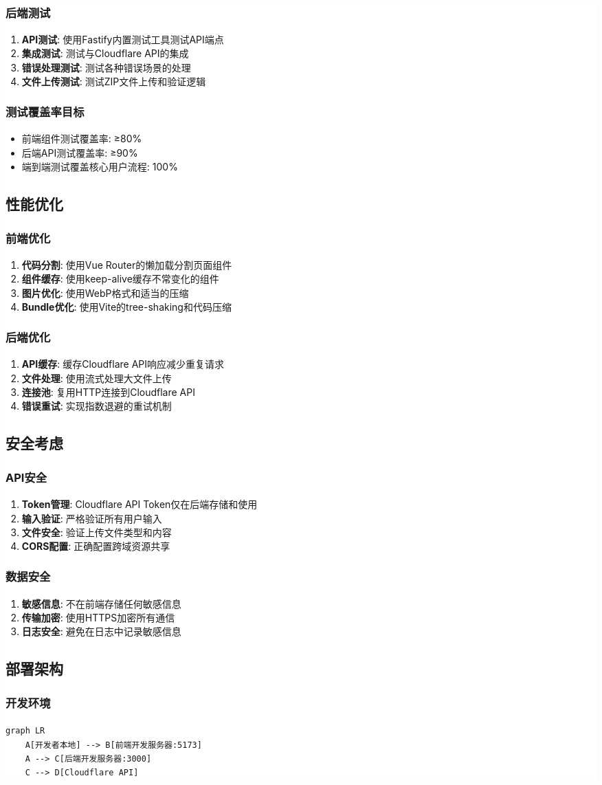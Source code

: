 ### 后端测试

1. **API测试**: 使用Fastify内置测试工具测试API端点
2. **集成测试**: 测试与Cloudflare API的集成
3. **错误处理测试**: 测试各种错误场景的处理
4. **文件上传测试**: 测试ZIP文件上传和验证逻辑

### 测试覆盖率目标

- 前端组件测试覆盖率: ≥80%
- 后端API测试覆盖率: ≥90%
- 端到端测试覆盖核心用户流程: 100%

## 性能优化

### 前端优化

1. **代码分割**: 使用Vue Router的懒加载分割页面组件
2. **组件缓存**: 使用keep-alive缓存不常变化的组件
3. **图片优化**: 使用WebP格式和适当的压缩
4. **Bundle优化**: 使用Vite的tree-shaking和代码压缩

### 后端优化

1. **API缓存**: 缓存Cloudflare API响应减少重复请求
2. **文件处理**: 使用流式处理大文件上传
3. **连接池**: 复用HTTP连接到Cloudflare API
4. **错误重试**: 实现指数退避的重试机制

## 安全考虑

### API安全

1. **Token管理**: Cloudflare API Token仅在后端存储和使用
2. **输入验证**: 严格验证所有用户输入
3. **文件安全**: 验证上传文件类型和内容
4. **CORS配置**: 正确配置跨域资源共享

### 数据安全

1. **敏感信息**: 不在前端存储任何敏感信息
2. **传输加密**: 使用HTTPS加密所有通信
3. **日志安全**: 避免在日志中记录敏感信息

## 部署架构

### 开发环境

```mermaid
graph LR
    A[开发者本地] --> B[前端开发服务器:5173]
    A --> C[后端开发服务器:3000]
    C --> D[Cloudflare API]
```
